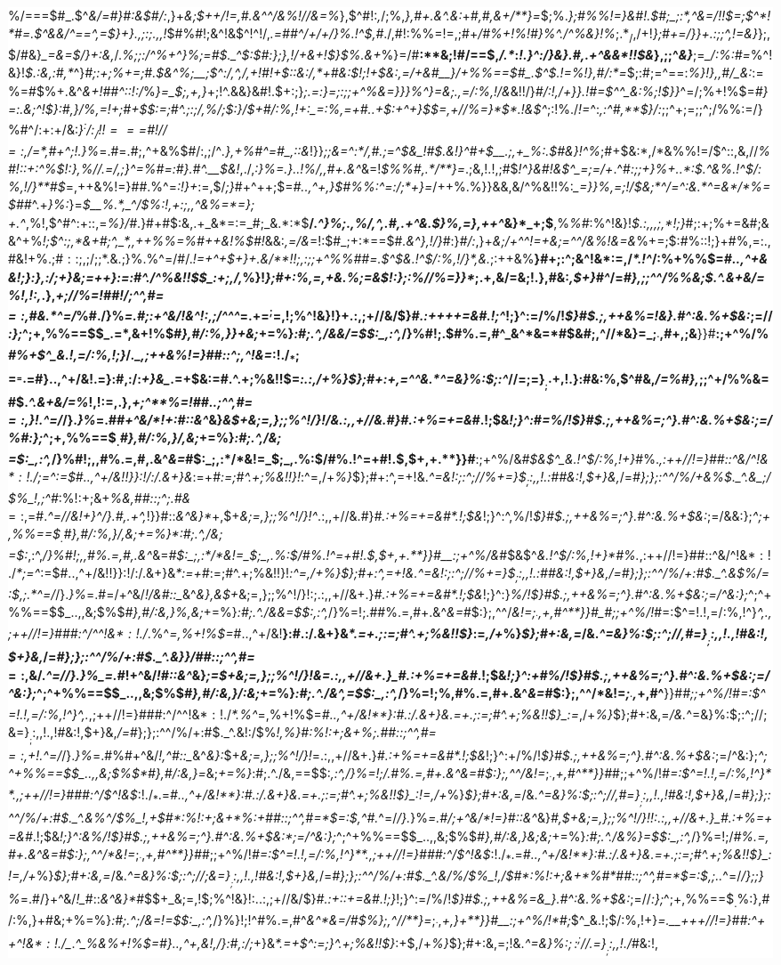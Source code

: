 %/===$#_.$^*&/=#}#:&$#/:*,}+_&;$++/!=,#.&^^/&%!//&=%_},$^#!:*,*/;%,*},#+.&^.&:*+_#,#,&+/**}=_$;%.***};#%%!=}&#!.$#;_;:*,^&=/!!$=;$^*!*#=.$^&&*/*^==^,=$}+_}._,;:;.,,!*$#%#!;&^!&$^!^!/,*.=_##_^/+/+/}%.!^$,#*./,#!:%%=!=,;#+_/#%+!%!#}%^./^%&}!%_;.$*_/,$/+!_};#+=/}}$+.:;%*&%&*#=^#_:$;^,!=_*&}*};,$/#&}*_=&=$/}+:&,*/.*%;;:/^%+^}%;=#$._^$:$#:};},!/+&+!$}$%.&+*%}=/#__:**&;!#/==$,_/.*_:_!.}^:/}&}.#,.+^&&*!!$&_},;;^*&}*__;=*_/:%:#=*%^!&}!_$.:&,:#,*_^}_#;:+;%+=;#.$&^%;__;$^:/,^,/,+!*#!+$::&:/,*+#&:$!;!+$&:*,=/+*&*#__}/+%%==$#_.$^$$.!=$%!},#/:*$%#:.=,^*%%^!$=_$;:#;=^==:*%}!},,#/_&:*:=%=#$%+.&^*&+!##^::!:/*%*}=_$;,+,}*+;!^.&&}&#!.$+:;}*;.=:}=;:;;+^%&=}}}%^}=&;.,=/:%,!/&*&!!/}_#/:!,/+}}.!*#=$^^_&:%;!$}*}_^=/;%+!%$=_#}*=:.&;^!$}:#,}/%,$=$!+;#+$$:=;#^.;:;/,%/;$:}/$+#/:%,!+:_=:%,=+#..+$:+^+}$$=,+//%*=}*$*.!&$^_;:!%./*!=*^:_,:^#,**$}/:_;;^+;=;;^;/%%:=/}%#^/:+:+/&:_}$^:/:_/!!===$___#!//*$=:$,*/=*_,#+^;!.}%_=.#=.#;,^+&%$#/:,;/^*.},+%#^$=%^!^#/.%^/&=&%:$#_,::&*!}}_;;&=^:*/,#.;=^$&_!#$.&!}^_#*+$__.;,+_%:.$#&}!^%*;#+$&:*,/*&%%!=/$^::,&,//*%#!::+:^%$!:},%/$/.$=/,;}^=%#=:#}.#*_^.__$&!_,./,*:}%=.}..!%/,,#+.&^*&=!_$%%#,.*/**}=_.;&,!.!,;#$*!^}&#!&$^_=;=/+*.^#_:;;+}%+..*:$.^&%.!^$/:%,!/}**#$_=,++&%!=}##.%^=*:!}+*:=,$/_*;}*_#+^++;$=_#..,^+,}$#%%:^=:/;*+}=_/++%.%}}&&,&/^%&!!%:*_=}}*_%,=;!/$&;*^/=^:&.*^=&*/*%=$##_^.+*}%:*}=_$__%.*,_^/$%:!,$+:;,,$^&%=*=}$;+.$^_,%!,$^#^:+::,=*%}/#*.}#+#$:&,.+_&*=:=_#;_&.*:*$__/.*^}_%;.,%/,^,.#,.+^_&.$}%,=},++^*&}*_+;$__,%*%#*:%^!&}!_$.:,,,;,*!;}_#;:+;%+=&#;&&^+%_!;$^:;,*&+#;^,_*,,++%%=%#++&!%$#!_&&:*,=/&*=!:$#_;+:*==$#_.&^},!/}_#:}*#/:*,}+_&;/+^^!=+&;=^^/&%!&=&_%+=;$:#%::!;}+#%,=:.,#&!+%.;#$::;,;/;;*$.&.;}%.%^=/#/._!=*+^+$+}+.&/**!!;,:;;+^%%#*#=.$^$&.!^$/:%,!/}*,&._;:++&%**}#+;:^;&^!&$*:=,$/_*.!^_/:%+%%$=_#..,^+&&!;*}:},:/;*+}&_*;=++}:=:#^./^%&!!$$_:+;,/,*%}!_};#+:%,=,+&.%;=&$!:};:%*//%*=}}*_;.+,&/=&;!.},#&:*,$+}#^*/=*#}_,;;^^/%%&;_$._^.&+&/=%_!,!:,*.},_+;//*%=!##!/;^^,#=*$=:$,#&.*^=/_%#./}%_=.#;:+^&/*!*&^!:,;/^*^^*_=.$+=^;=,!$;%^!&}!}+.:,;+//&/$}_#.:++++=&#*.!;^*_!;}^:=/%/!*$}#$.;,++&%=!&}.#^:&.%+$&:*;=//_:};_^;+,%%==$$_.=*,&+!%$*#},#/:%,}}+&;*+=%}*:#;.^,/&&/=$$:_,:^,*/}%#!;.$#%.=,#^_&^*&=*#$&#;,^//*&}=_$;_^.%,!/#^^!^=+#!.$,#+,;&**}}#__:;+^%/%*#%+$^_&.!,=/:%,!;}*/*._,;++&%!=}##::^;,^!&=*:!.$/_*;=^_=.%+!%$=#}..,^+/&!.=}:#,:/:*+}&_*.=+$&:=#.^.+;%&!!$=_:.:,/+*%}*$};#+:+,=^^&.*^=&}%:$;:^_//=;=}$__;.+,%/=%$!.}:#&:%,$^#&,*/=%#},*;;^+/%%&=#$._^.&+&/=%_!,!:=,.},_+;^**%=!##..;^^,#=*$=:$,}!.*^=/_/}._}%_=.#_#+^&/*!+:#::_*&^*&}*_&_$+_&;=,};;%^!/}!/&.:,,+//&.#}_#.:+%=+=&#*.!;$&_!;}^:#=%/!*$}#$.;,++&%=;^}.#^:&.%+$&:*;=/%#:};_^;+,%%==$$_.%!,&+!%$*#},#/:%,}/,&;*+=%}*:#;.^,/&$;=$$:_,:^,*/}%#!;,,#%.=,#,.&^*&=*#$:_;,:*/*&!=_$;_,.%:$/#%.!^=+#!.$,$+,+.**}}#__:;+^%/&*#$&$^_&.!^$/:%,!+}*#%._,:++//!=}##::^&/^!&$*:!.$/_*;=^_$:%+!%$=$#..,^+/&!!}}:!/:/.&+}&_*:=+#_:=;#^.+;%&!!}!_:^=,/+*%}*$};#+:^,=+!&.*^=&$!:$;:^;//%+=}$$_;:,,%/=%$!.:##&:!,$+}&,*/=*#};};:^^/%/+&%$._^.&_;/$%_!,;^#*:%!:+;&+*%&,##::;^;.#&*$=:$,=#.*^=/_/&!+}^/}.#,.+^,_*!}}#::_*&^*&}*_+,$+_&;=,};;%^!/}!^_.:,,+//&.#}_#.:+%=+=&#*.!;$&_!;}^:^,%/!*$}#$.;,++&%=;^}.#^:&.%+$&:*;=/&&:};_^;+,%%==$$_.%!,&+!%$*#},#/:%,}/,&;*+=%}*:#;.^,/&$;=$$:_,:^,*/}%#!;,,#%.=,#,.&^*&=*#$:_;,:*/*&!=_$;_,.%:$/#%.!^=+#!.$,$+,+.**}}#__:;+^%/&*#$&$^_&.!^$/:%,!+}*#%._,:++//!=}##::^&/^!&$*:!.$/_*;=^_$:%+!%$=$#..,^+/&!!}}:!/:/.&+}&_*:=+#_:=;#^.+;%&!!}!_:^=,/+*%}*$};#+:^,=+!&.*^=&$!:$;:^;//%+=}$$_;:,,%/=%$!.:##&:!,$+}&,*/=*#};};:^^/%/+:#$._^.&$%/$%_!,&%#*:%!:+;&+*%+*##::;^^,#=*$=:$,*;.*^=/_/}._}%_=.#=/+^&/*!/&#::_*&^*&}*_,&$+_&;=,};;%^!/}!:;.:,,+//&+.}_#.:+%=+=&#*.!;$&_!;}^:}_%/!*$}#$.;,++&%=;^}.#^:&.%+$&:*;=/^&:};_^;^+%%==$$_..,,&;$%$*#},#/:&,}%,&;*+=%}*:#;.^./&_&=$$:_,:^,*/}%=!;.##%.=,#+.&^*&=*#$:};,^^/*&!=_$;_^.%%!/#%.!^=+#!.$,_+,#^**}}#_#;;+^%/!*#=:$^=!.!,=/:%,!^}*^,._,;++//!=}###:^/^^!&$*:!.$/_*.%^_=,%+!%$=_#..,^+/&!**}:#.:/.&+}&_*.=+.;:=;#^.+;%&!!$}_:=*,/+*%}*$};#+:&,=*/&.*^=&}%:$;:^;//,#=}$__;:,,%/=%$!.,!#&:!,$+}&,*/=*#};};:^^/%/+:#$._^.&}}/$%_!,**#*:%!:+;&+*%^$##::;^^,#=*$=:$,&/.*^=/_/}._}%_=.#*!+^&/*!*_#::_*&^*&}*_;=$+_&;=,};;%^!/}!&=.:,,+//&+.}_#.:+%=+=&#*.!;$&_!;}^:+#%/!*$}#$.;,++&%=;^}.#^:&.%+$&:*;=/^&:};_^;^+%%==$$_..,,&;$%$*#},#/:&,}/:&;*+=%}*:#;.^./&^,=$$:_,:^,*/}%=!;%,#%.=,#+.&^*&=*#$:};,^^/*&!=_$;_^.%%!/#%.!^=+#!.$,_+,#^**}}#_#;;+^%/!*#=:$^=!.!,=/:%,!^}*^,._,;++//!=}###:^/^^!&$*:!.$/_*.%^_=,%+!%$=_#..,^+/&!**}:#.:/.&+}&_*.=+.;:=;#^.+;%&!!$}_:=*,/+*%}*$};#+:&,=*/&.*^=&}%:$;:^;//;&=}$__;:,,%/=%$!.,!#&:!,$+}&,*/=*#};};:^^/%/+:#$._^.&!:/$%_!,%}#*:%!:+;&+*%;.##::;^^,#=*$=:$,+!.*^=/_/}._}%_=.#%#+^&/*!,^#::_*&^*&}*_:_$+_&;=,};;%^!/}!_=.:,,+//&+.}_#.:+%=+=&#*.!;$&_!;}^:+/%/!*$}#$.;,++&%=;^}.#^:&.%+$&:*;=/^&:};_^;^+%%==$$_..,,&;$%$*#},#/:&,}=_&;*+=%}*:#;.^./&,==$$:_,:^,*/}%=!;/.#%.=,#+.&^*&=*#$:};,^^/*&!=_$;_^.%%!/#%.!^=+#!.$,_+,#^**}}#_#;;+^%/!*#=:$^=!.!,=/:%,!^}**_._,;++//!=}###:^/$^!&$*:!.$/_*.%^_:*%+!%$=_#..,^+/&!**}:#.:/.&+}&_*.=+.;:=;#^.+;%&!!$}_:!=,/+*%}*$};#+:&,=*/&.*^=&}%:$;:^;//,#=}$__;:,,%/=%$!.,!#&:!,$+}&,*/=*#};};:^^/%/+:#$._^.&%^/$%_!,+$#*:%!:+;&+*%:+##::;^^,#=*$=:$,^#.*^=/_/}._}%_=.#/;+^&/*!=}#::_*&^*&}*_#,$+_&;=,};;%^!/}!!:.:,,+//&+.}_#.:+%=+=&#*.!;$&_!;}^:&*%/!*$}#$.;,++&%=;^}.#^:&.%+$&:*;=/^&:};_^;^+%%==$$_..,,&;$%$*#},#/:&,}&;&;*+=%}*:#;.^./&%}=$$:_,:^,*/}%=!;/_#%.=,#+.&^*&=*#$:};,^^/*&!=_$;_^.%%!/#%.!^=+#!.$,_+,#^**}}#_#;;+^%/!*#=:$^=!.!,=/:%,!^}**_._,;++//!=}###:^/$^!&$*:!.$/_*.%^_:*%+!%$=_#..,^+/&!**}:#.:/.&+}&_*.=+.;:=;#^.+;%&!!$}_:!=,/+*%}*$};#+:&,=*/&.*^=&}%:$;:^;//;&=}$__;:,,%/=%$!.,!#&:!,$+}&,*/=*#};};:^^/%/+:#$._^.&/%/$%_!,/$#*:%!:+;&+*%#*##::;^^,#=*$=:$,;..*^=/_/};;}%_=.#/}+^&/*!_*#::_*&^*&}*_#$$+_&;=,!$;%^!&}!:..:,;+//&/$}_#.:+::+=&#*.!;*}_!;}^:=/%/!*$}#$.;,++&%=&_}.#^:&.%+$&:*;=//_:};_^;+,%%==$$_.%;,&+!%$%:},#/:%,}+#&;+%=%}*:#;.^;/&=!=$$:_,:^,*/}%}!;!^#%.=,#^_&^*&=/#$%};,^//**}=_$;_^.%,&/#%_!^=+#!.$,_+,}+**}}#__:;+^%/!*#;_$^_&.!;$/:%,!+}*_=.__+++//!=}##_:^++^!&$*:!.$/_*.*^_%&%+!%$=#}..,^+,&!,/}:#,:/;*+}&_*.=+$^:=;}^.+;%&!!$}_:+$,/+*%}*$};#+:&,=;!&.*^=&}%:$;:^;//$.=}$__;:,,%/=%$!./*#&:!,